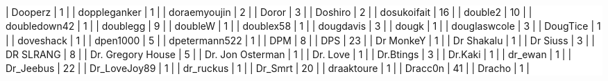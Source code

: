 | Dooperz | 1 |
| doppleganker | 1 |
| doraemyoujin | 2 |
| Doror | 3 |
| Doshiro | 2 |
| dosukoifait | 16 |
| double2 | 10 |
| doubledown42 | 1 |
| doublegg | 9 |
| doubleW | 1 |
| doublex58 | 1 |
| dougdavis | 3 |
| dougk | 1 |
| douglaswcole | 3 |
| DougTice | 1 |
| doveshack | 1 |
| dpen1000 | 5 |
| dpetermann522 | 1 |
| DPM | 8 |
| DPS | 23 |
| Dr MonkeY | 1 |
| Dr Shakalu | 1 |
| Dr Siuss | 3 |
| DR SLRANG | 8 |
| Dr. Gregory House | 5 |
| Dr. Jon Osterman | 1 |
| Dr. Love | 1 |
| Dr.Btings | 3 |
| Dr.Kaki | 1 |
| dr\_ewan | 1 |
| Dr\_Jeebus | 22 |
| Dr\_LoveJoy89 | 1 |
| dr\_ruckus | 1 |
| Dr\_Smrt | 20 |
| draaktoure | 1 |
| Dracc0n | 41 |
| Dracho | 1 |